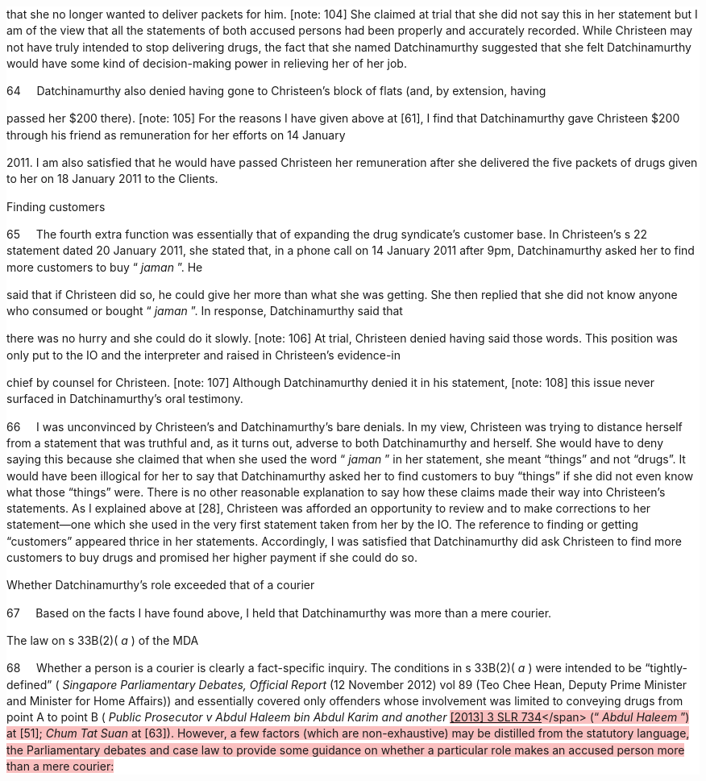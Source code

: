 that she no longer wanted to deliver packets for him. [note: 104] She claimed at trial that she did not say this in her statement but I am of the view that all the statements of both accused persons had been properly and accurately recorded. While Christeen may not have truly intended to stop delivering drugs, the fact that she named Datchinamurthy suggested that she felt Datchinamurthy would have some kind of decision-making power in relieving her of her job. 

64     Datchinamurthy also denied having gone to Christeen’s block of flats (and, by extension, having 

passed her $200 there). [note: 105] For the reasons I have given above at [61], I find that Datchinamurthy gave Christeen $200 through his friend as remuneration for her efforts on 14 January 

2011\. I am also satisfied that he would have passed Christeen her remuneration after she delivered the five packets of drugs given to her on 18 January 2011 to the Clients. 

Finding customers 

65     The fourth extra function was essentially that of expanding the drug syndicate’s customer base. In Christeen’s s 22 statement dated 20 January 2011, she stated that, in a phone call on 14 January 2011 after 9pm, Datchinamurthy asked her to find more customers to buy “ _jaman_ ”. He 


said that if Christeen did so, he could give her more than what she was getting. She then replied that she did not know anyone who consumed or bought “ _jaman_ ”. In response, Datchinamurthy said that 

there was no hurry and she could do it slowly. [note: 106] At trial, Christeen denied having said those words. This position was only put to the IO and the interpreter and raised in Christeen’s evidence-in

chief by counsel for Christeen. [note: 107] Although Datchinamurthy denied it in his statement, [note: 108] this issue never surfaced in Datchinamurthy’s oral testimony. 

66     I was unconvinced by Christeen’s and Datchinamurthy’s bare denials. In my view, Christeen was trying to distance herself from a statement that was truthful and, as it turns out, adverse to both Datchinamurthy and herself. She would have to deny saying this because she claimed that when she used the word “ _jaman_ ” in her statement, she meant “things” and not “drugs”. It would have been illogical for her to say that Datchinamurthy asked her to find customers to buy “things” if she did not even know what those “things” were. There is no other reasonable explanation to say how these claims made their way into Christeen’s statements. As I explained above at [28], Christeen was afforded an opportunity to review and to make corrections to her statement—one which she used in the very first statement taken from her by the IO. The reference to finding or getting “customers” appeared thrice in her statements. Accordingly, I was satisfied that Datchinamurthy did ask Christeen to find more customers to buy drugs and promised her higher payment if she could do so. 

Whether Datchinamurthy’s role exceeded that of a courier 

67     Based on the facts I have found above, I held that Datchinamurthy was more than a mere courier. 

The law on s 33B(2)( _a_ ) of the MDA 

68     Whether a person is a courier is clearly a fact-specific inquiry. The conditions in s 33B(2)( _a_ ) were intended to be “tightly-defined” ( _Singapore Parliamentary Debates, Official Report_ (12 November 2012) vol 89 (Teo Chee Hean, Deputy Prime Minister and Minister for Home Affairs)) and essentially covered only offenders whose involvement was limited to conveying drugs from point A to point B ( _Public Prosecutor v Abdul Haleem bin Abdul Karim and another_ <span style="background-color: #FAC0C0">[[2013] 3 SLR 734]("https://www.open.gov.sg")</span> (“ _Abdul Haleem_ ”) at [51]; _Chum Tat Suan_ at [63]). However, a few factors (which are non-exhaustive) may be distilled from the statutory language, the Parliamentary debates and case law to provide some guidance on whether a particular role makes an accused person more than a mere courier: 
